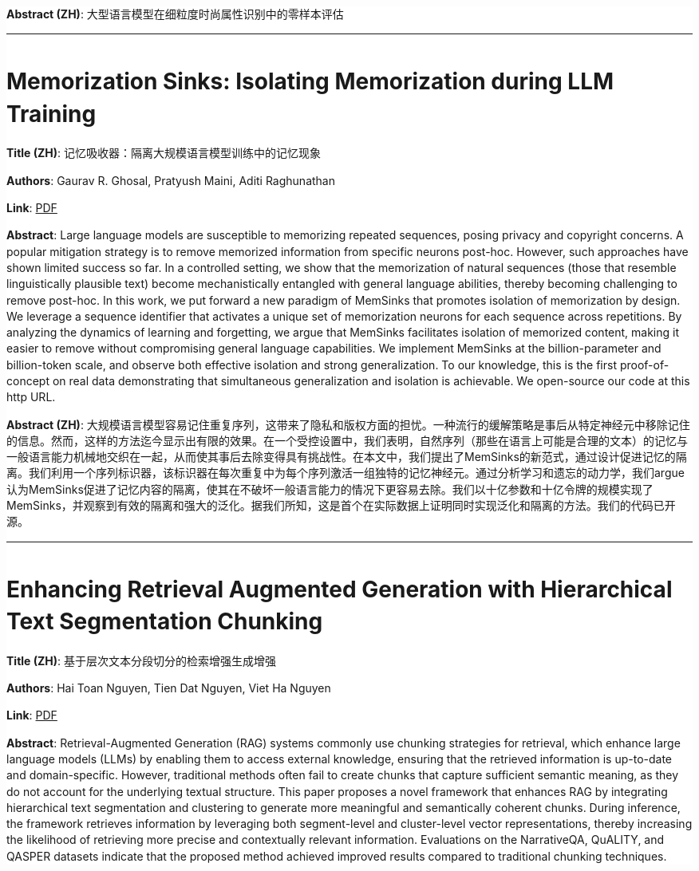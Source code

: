 **Abstract (ZH)**: 大型语言模型在细粒度时尚属性识别中的零样本评估 

---
# Memorization Sinks: Isolating Memorization during LLM Training 

**Title (ZH)**: 记忆吸收器：隔离大规模语言模型训练中的记忆现象 

**Authors**: Gaurav R. Ghosal, Pratyush Maini, Aditi Raghunathan  

**Link**: [PDF](https://arxiv.org/pdf/2507.09937)  

**Abstract**: Large language models are susceptible to memorizing repeated sequences, posing privacy and copyright concerns. A popular mitigation strategy is to remove memorized information from specific neurons post-hoc. However, such approaches have shown limited success so far. In a controlled setting, we show that the memorization of natural sequences (those that resemble linguistically plausible text) become mechanistically entangled with general language abilities, thereby becoming challenging to remove post-hoc. In this work, we put forward a new paradigm of MemSinks that promotes isolation of memorization by design. We leverage a sequence identifier that activates a unique set of memorization neurons for each sequence across repetitions. By analyzing the dynamics of learning and forgetting, we argue that MemSinks facilitates isolation of memorized content, making it easier to remove without compromising general language capabilities. We implement MemSinks at the billion-parameter and billion-token scale, and observe both effective isolation and strong generalization. To our knowledge, this is the first proof-of-concept on real data demonstrating that simultaneous generalization and isolation is achievable. We open-source our code at this http URL. 

**Abstract (ZH)**: 大规模语言模型容易记住重复序列，这带来了隐私和版权方面的担忧。一种流行的缓解策略是事后从特定神经元中移除记住的信息。然而，这样的方法迄今显示出有限的效果。在一个受控设置中，我们表明，自然序列（那些在语言上可能是合理的文本）的记忆与一般语言能力机械地交织在一起，从而使其事后去除变得具有挑战性。在本文中，我们提出了MemSinks的新范式，通过设计促进记忆的隔离。我们利用一个序列标识器，该标识器在每次重复中为每个序列激活一组独特的记忆神经元。通过分析学习和遗忘的动力学，我们argue认为MemSinks促进了记忆内容的隔离，使其在不破坏一般语言能力的情况下更容易去除。我们以十亿参数和十亿令牌的规模实现了MemSinks，并观察到有效的隔离和强大的泛化。据我们所知，这是首个在实际数据上证明同时实现泛化和隔离的方法。我们的代码已开源。 

---
# Enhancing Retrieval Augmented Generation with Hierarchical Text Segmentation Chunking 

**Title (ZH)**: 基于层次文本分段切分的检索增强生成增强 

**Authors**: Hai Toan Nguyen, Tien Dat Nguyen, Viet Ha Nguyen  

**Link**: [PDF](https://arxiv.org/pdf/2507.09935)  

**Abstract**: Retrieval-Augmented Generation (RAG) systems commonly use chunking strategies for retrieval, which enhance large language models (LLMs) by enabling them to access external knowledge, ensuring that the retrieved information is up-to-date and domain-specific. However, traditional methods often fail to create chunks that capture sufficient semantic meaning, as they do not account for the underlying textual structure. This paper proposes a novel framework that enhances RAG by integrating hierarchical text segmentation and clustering to generate more meaningful and semantically coherent chunks. During inference, the framework retrieves information by leveraging both segment-level and cluster-level vector representations, thereby increasing the likelihood of retrieving more precise and contextually relevant information. Evaluations on the NarrativeQA, QuALITY, and QASPER datasets indicate that the proposed method achieved improved results compared to traditional chunking techniques. 
